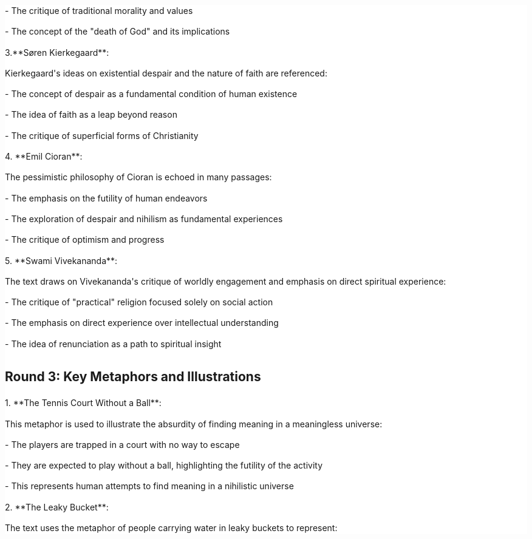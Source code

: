 \- The critique of traditional morality and values

\- The concept of the "death of God" and its implications

  

3.\*\*Søren Kierkegaard\*\*:

Kierkegaard's ideas on existential despair and the nature of faith are referenced:

  

\- The concept of despair as a fundamental condition of human existence

\- The idea of faith as a leap beyond reason

\- The critique of superficial forms of Christianity

  

4\. \*\*Emil Cioran\*\*:

The pessimistic philosophy of Cioran is echoed in many passages:

  

\- The emphasis on the futility of human endeavors

\- The exploration of despair and nihilism as fundamental experiences

\- The critique of optimism and progress

  

5\. \*\*Swami Vivekananda\*\*:

The text draws on Vivekananda's critique of worldly engagement and emphasis on direct spiritual experience:

  

\- The critique of "practical" religion focused solely on social action

\- The emphasis on direct experience over intellectual understanding

\- The idea of renunciation as a path to spiritual insight

  

## Round 3: Key Metaphors and Illustrations

  

1\. \*\*The Tennis Court Without a Ball\*\*:

This metaphor is used to illustrate the absurdity of finding meaning in a meaningless universe:

  

\- The players are trapped in a court with no way to escape

\- They are expected to play without a ball, highlighting the futility of the activity

\- This represents human attempts to find meaning in a nihilistic universe

  

2\. \*\*The Leaky Bucket\*\*:

The text uses the metaphor of people carrying water in leaky buckets to represent:
